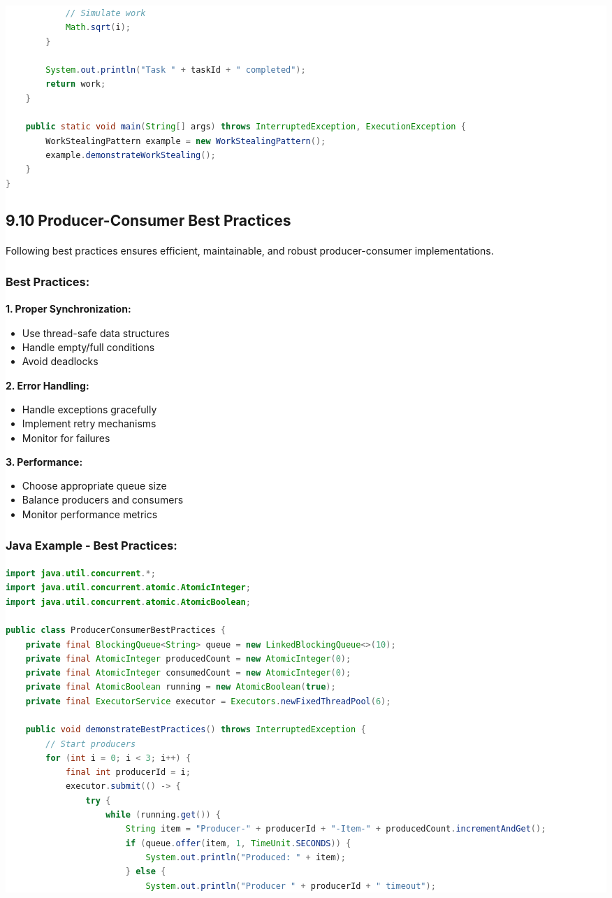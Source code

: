 ```java
            // Simulate work
            Math.sqrt(i);
        }
        
        System.out.println("Task " + taskId + " completed");
        return work;
    }
    
    public static void main(String[] args) throws InterruptedException, ExecutionException {
        WorkStealingPattern example = new WorkStealingPattern();
        example.demonstrateWorkStealing();
    }
}
```

## 9.10 Producer-Consumer Best Practices

Following best practices ensures efficient, maintainable, and robust producer-consumer implementations.

### Best Practices:

**1. Proper Synchronization:**
- Use thread-safe data structures
- Handle empty/full conditions
- Avoid deadlocks

**2. Error Handling:**
- Handle exceptions gracefully
- Implement retry mechanisms
- Monitor for failures

**3. Performance:**
- Choose appropriate queue size
- Balance producers and consumers
- Monitor performance metrics

### Java Example - Best Practices:

```java
import java.util.concurrent.*;
import java.util.concurrent.atomic.AtomicInteger;
import java.util.concurrent.atomic.AtomicBoolean;

public class ProducerConsumerBestPractices {
    private final BlockingQueue<String> queue = new LinkedBlockingQueue<>(10);
    private final AtomicInteger producedCount = new AtomicInteger(0);
    private final AtomicInteger consumedCount = new AtomicInteger(0);
    private final AtomicBoolean running = new AtomicBoolean(true);
    private final ExecutorService executor = Executors.newFixedThreadPool(6);
    
    public void demonstrateBestPractices() throws InterruptedException {
        // Start producers
        for (int i = 0; i < 3; i++) {
            final int producerId = i;
            executor.submit(() -> {
                try {
                    while (running.get()) {
                        String item = "Producer-" + producerId + "-Item-" + producedCount.incrementAndGet();
                        if (queue.offer(item, 1, TimeUnit.SECONDS)) {
                            System.out.println("Produced: " + item);
                        } else {
                            System.out.println("Producer " + producerId + " timeout");
```